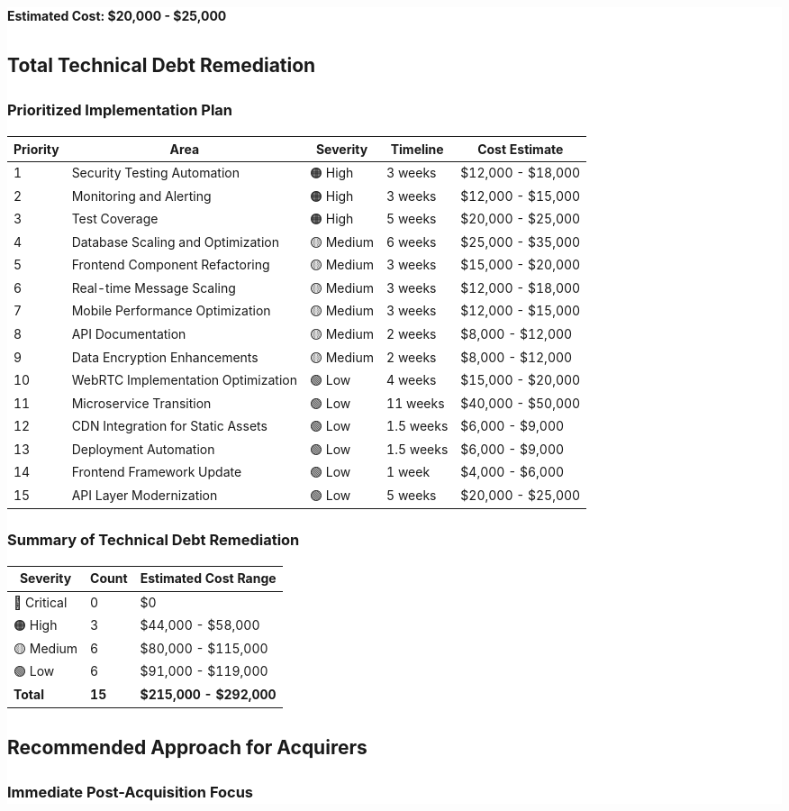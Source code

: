 **Estimated Cost: $20,000 - $25,000**

## Total Technical Debt Remediation

### Prioritized Implementation Plan

| Priority | Area | Severity | Timeline | Cost Estimate |
|----------|------|----------|----------|---------------|
| 1 | Security Testing Automation | 🟠 High | 3 weeks | $12,000 - $18,000 |
| 2 | Monitoring and Alerting | 🟠 High | 3 weeks | $12,000 - $15,000 |
| 3 | Test Coverage | 🟠 High | 5 weeks | $20,000 - $25,000 |
| 4 | Database Scaling and Optimization | 🟡 Medium | 6 weeks | $25,000 - $35,000 |
| 5 | Frontend Component Refactoring | 🟡 Medium | 3 weeks | $15,000 - $20,000 |
| 6 | Real-time Message Scaling | 🟡 Medium | 3 weeks | $12,000 - $18,000 |
| 7 | Mobile Performance Optimization | 🟡 Medium | 3 weeks | $12,000 - $15,000 |
| 8 | API Documentation | 🟡 Medium | 2 weeks | $8,000 - $12,000 |
| 9 | Data Encryption Enhancements | 🟡 Medium | 2 weeks | $8,000 - $12,000 |
| 10 | WebRTC Implementation Optimization | 🟢 Low | 4 weeks | $15,000 - $20,000 |
| 11 | Microservice Transition | 🟢 Low | 11 weeks | $40,000 - $50,000 |
| 12 | CDN Integration for Static Assets | 🟢 Low | 1.5 weeks | $6,000 - $9,000 |
| 13 | Deployment Automation | 🟢 Low | 1.5 weeks | $6,000 - $9,000 |
| 14 | Frontend Framework Update | 🟢 Low | 1 week | $4,000 - $6,000 |
| 15 | API Layer Modernization | 🟢 Low | 5 weeks | $20,000 - $25,000 |

### Summary of Technical Debt Remediation

| Severity | Count | Estimated Cost Range |
|----------|-------|----------------------|
| 🔴 Critical | 0 | $0 |
| 🟠 High | 3 | $44,000 - $58,000 |
| 🟡 Medium | 6 | $80,000 - $115,000 |
| 🟢 Low | 6 | $91,000 - $119,000 |
| **Total** | **15** | **$215,000 - $292,000** |

## Recommended Approach for Acquirers

### Immediate Post-Acquisition Focus
